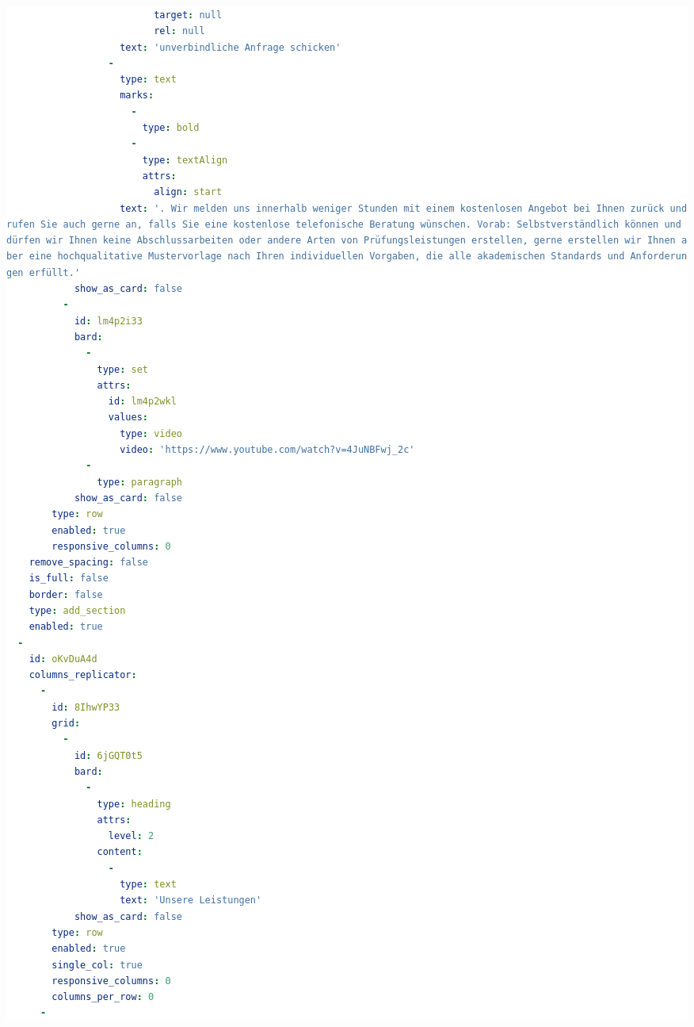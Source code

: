 ```yaml
                          target: null
                          rel: null
                    text: 'unverbindliche Anfrage schicken'
                  -
                    type: text
                    marks:
                      -
                        type: bold
                      -
                        type: textAlign
                        attrs:
                          align: start
                    text: '. Wir melden uns innerhalb weniger Stunden mit einem kostenlosen Angebot bei Ihnen zurück und rufen Sie auch gerne an, falls Sie eine kostenlose telefonische Beratung wünschen. Vorab: Selbstverständlich können und dürfen wir Ihnen keine Abschlussarbeiten oder andere Arten von Prüfungsleistungen erstellen, gerne erstellen wir Ihnen aber eine hochqualitative Mustervorlage nach Ihren individuellen Vorgaben, die alle akademischen Standards und Anforderungen erfüllt.'
            show_as_card: false
          -
            id: lm4p2i33
            bard:
              -
                type: set
                attrs:
                  id: lm4p2wkl
                  values:
                    type: video
                    video: 'https://www.youtube.com/watch?v=4JuNBFwj_2c'
              -
                type: paragraph
            show_as_card: false
        type: row
        enabled: true
        responsive_columns: 0
    remove_spacing: false
    is_full: false
    border: false
    type: add_section
    enabled: true
  -
    id: oKvDuA4d
    columns_replicator:
      -
        id: 8IhwYP33
        grid:
          -
            id: 6jGQT0t5
            bard:
              -
                type: heading
                attrs:
                  level: 2
                content:
                  -
                    type: text
                    text: 'Unsere Leistungen'
            show_as_card: false
        type: row
        enabled: true
        single_col: true
        responsive_columns: 0
        columns_per_row: 0
      -
```